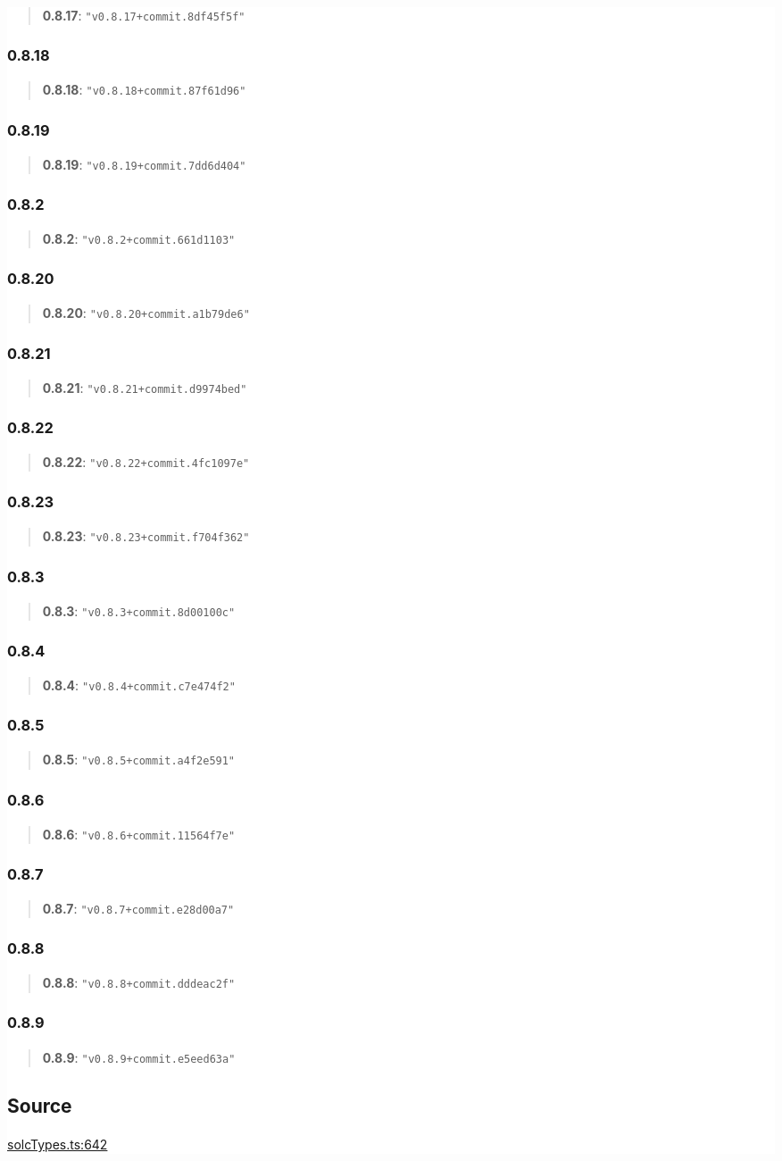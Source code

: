 > **0.8.17**: `"v0.8.17+commit.8df45f5f"`

### 0.8.18

> **0.8.18**: `"v0.8.18+commit.87f61d96"`

### 0.8.19

> **0.8.19**: `"v0.8.19+commit.7dd6d404"`

### 0.8.2

> **0.8.2**: `"v0.8.2+commit.661d1103"`

### 0.8.20

> **0.8.20**: `"v0.8.20+commit.a1b79de6"`

### 0.8.21

> **0.8.21**: `"v0.8.21+commit.d9974bed"`

### 0.8.22

> **0.8.22**: `"v0.8.22+commit.4fc1097e"`

### 0.8.23

> **0.8.23**: `"v0.8.23+commit.f704f362"`

### 0.8.3

> **0.8.3**: `"v0.8.3+commit.8d00100c"`

### 0.8.4

> **0.8.4**: `"v0.8.4+commit.c7e474f2"`

### 0.8.5

> **0.8.5**: `"v0.8.5+commit.a4f2e591"`

### 0.8.6

> **0.8.6**: `"v0.8.6+commit.11564f7e"`

### 0.8.7

> **0.8.7**: `"v0.8.7+commit.e28d00a7"`

### 0.8.8

> **0.8.8**: `"v0.8.8+commit.dddeac2f"`

### 0.8.9

> **0.8.9**: `"v0.8.9+commit.e5eed63a"`

## Source

[solcTypes.ts:642](https://github.com/evmts/tevm-monorepo/blob/main/bundler-packages/solc/src/solcTypes.ts#L642)
